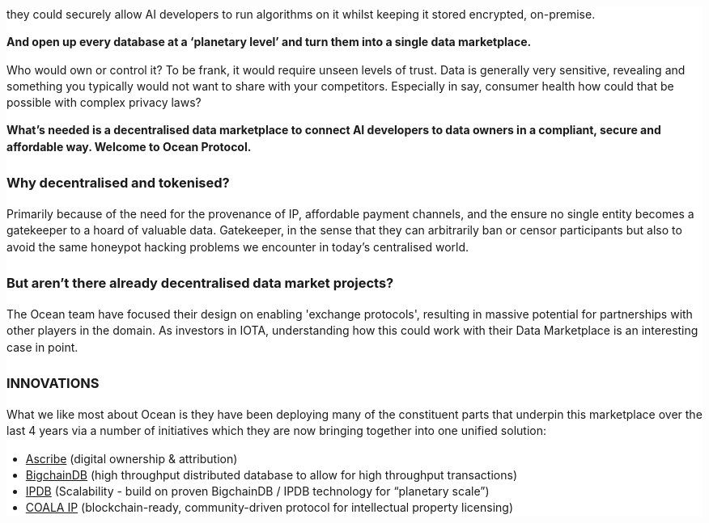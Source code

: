 
they could securely allow AI developers to run algorithms on it whilst keeping
it stored encrypted, on-premise.



**And open up every database at a ‘planetary level’ and turn them into a
single data marketplace.**



Who would own or control it? To be frank, it would require unseen levels of
trust. Data is generally very sensitive, revealing and something you typically
would not want to share with your competitors. Especially in say, consumer
health how could that be possible with complex privacy laws?



**What’s needed is a decentralised data marketplace to connect AI developers
to data owners in a compliant, secure and affordable way. Welcome to Ocean
Protocol.**



### **Why decentralised and tokenised?**



Primarily because of the need for the provenance of IP, affordable payment
channels, and the ensure no single entity becomes a gatekeeper to a hoard of
valuable data. Gatekeeper, in the sense that they can arbitrarily ban or
censor participants but also to avoid the same honeypot hacking problems we
encounter in today’s centralised world.



### **But aren’t there already decentralised data market projects?**



The Ocean team have focused their design on enabling 'exchange protocols',
resulting in massive potential for partnerships with other players in the
domain. As investors in IOTA, understanding how this could work with their
Data Marketplace is an interesting case in point.

###



### **INNOVATIONS**



What we like most about Ocean is they have been deploying many of the
constituent parts that underpin this marketplace over the last 4 years via a
number of initiatives which they are now bringing together into one unified
solution:

  * [Ascribe](https://www.ascribe.io/) (digital ownership & attribution)
  * [BigchainDB](https://www.bigchaindb.com/) (high throughput distributed database to allow for high throughput transactions)
  * [IPDB](https://developers.ipdb.io/) (Scalability - build on proven BigchainDB / IPDB technology for “planetary scale”)
  * [COALA IP](https://www.coalaip.org/) (blockchain-ready, community-driven protocol for intellectual property licensing)
